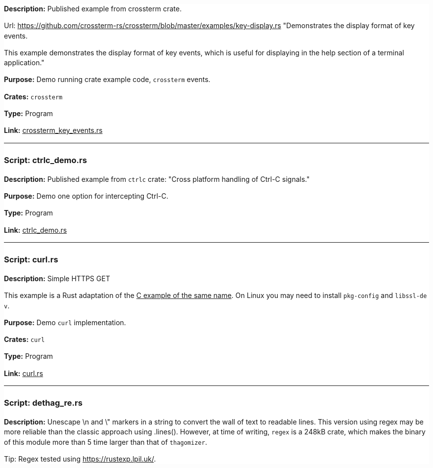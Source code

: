 **Description:**  Published example from crossterm crate.

 Url: https://github.com/crossterm-rs/crossterm/blob/master/examples/key-display.rs
 "Demonstrates the display format of key events.

 This example demonstrates the display format of key events, which is useful for displaying in
 the help section of a terminal application."

**Purpose:** Demo running crate example code, `crossterm` events.

**Crates:** `crossterm`

**Type:** Program

**Link:** [crossterm_key_events.rs](https://github.com/durbanlegend/thag_rs/blob/master/demo/crossterm_key_events.rs)

---

### Script: ctrlc_demo.rs

**Description:**  Published example from `ctrlc` crate: "Cross platform handling of Ctrl-C signals."

**Purpose:** Demo one option for intercepting Ctrl-C.

**Type:** Program

**Link:** [ctrlc_demo.rs](https://github.com/durbanlegend/thag_rs/blob/master/demo/ctrlc_demo.rs)

---

### Script: curl.rs

**Description:**  Simple HTTPS GET

 This example is a Rust adaptation of the [C example of the same
 name](https://curl.se/libcurl/c/https.html).
 On Linux you may need to install `pkg-config` and `libssl-dev`.

**Purpose:** Demo `curl` implementation.

**Crates:** `curl`

**Type:** Program

**Link:** [curl.rs](https://github.com/durbanlegend/thag_rs/blob/master/demo/curl.rs)

---

### Script: dethag_re.rs

**Description:**  Unescape \n and \\" markers in a string to convert the wall of text to readable lines.
 This version using regex may be more reliable than the classic approach using .lines().
 However, at time of writing, `regex` is a 248kB crate, which makes the binary of this
 module more than 5 time larger than that of `thagomizer`.

 Tip: Regex tested using https://rustexp.lpil.uk/.
